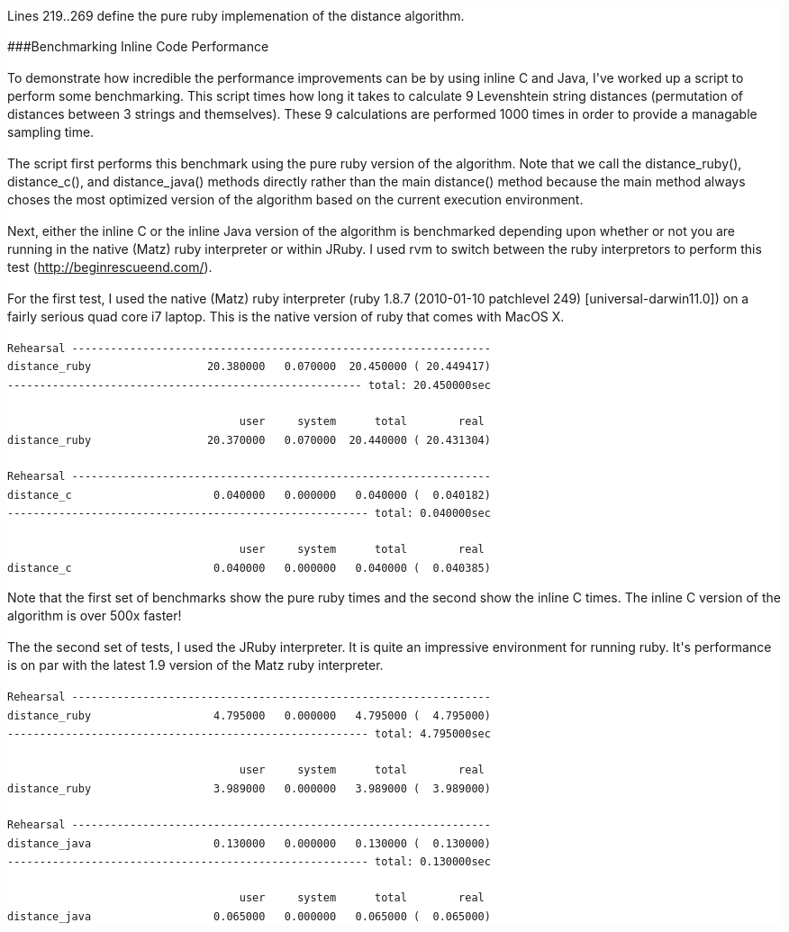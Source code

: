 Lines 219..269 define the pure ruby implemenation of the distance algorithm.

###Benchmarking Inline Code Performance

To demonstrate how incredible the performance improvements can be by using inline C and Java, I've worked up a script to perform some benchmarking.  This script times how long it takes to calculate 9 Levenshtein string distances (permutation of distances between 3 strings and themselves).  These 9 calculations are performed 1000 times in order to provide a managable sampling time.

The script first performs this benchmark using the pure ruby version of the algorithm.  Note that we call the distance_ruby(), distance_c(), and distance_java() methods directly rather than the main distance() method because the main method always choses the most optimized version of the algorithm based on the current execution environment.

Next, either the inline C or the inline Java version of the algorithm is benchmarked depending upon whether or not you are running in the native (Matz) ruby interpreter or within JRuby.  I used rvm to switch between the ruby interpretors to perform this test (<http://beginrescueend.com/>).

For the first test, I used the native (Matz) ruby interpreter (ruby 1.8.7 (2010-01-10 patchlevel 249) [universal-darwin11.0]) on a fairly serious quad core i7 laptop.  This is the native version of ruby that comes with MacOS X.

```console
Rehearsal -----------------------------------------------------------------
distance_ruby                  20.380000   0.070000  20.450000 ( 20.449417)
------------------------------------------------------- total: 20.450000sec

                                    user     system      total        real
distance_ruby                  20.370000   0.070000  20.440000 ( 20.431304)

Rehearsal -----------------------------------------------------------------
distance_c                      0.040000   0.000000   0.040000 (  0.040182)
-------------------------------------------------------- total: 0.040000sec

                                    user     system      total        real
distance_c                      0.040000   0.000000   0.040000 (  0.040385)
```

Note that the first set of benchmarks show the pure ruby times and the second show the inline C times. The inline C version of the algorithm is over 500x faster!

The the second set of tests, I used the JRuby interpreter.  It is quite an impressive environment for running ruby.  It's performance is on par with the latest 1.9 version of the Matz ruby interpreter.

```console
Rehearsal -----------------------------------------------------------------
distance_ruby                   4.795000   0.000000   4.795000 (  4.795000)
-------------------------------------------------------- total: 4.795000sec

                                    user     system      total        real
distance_ruby                   3.989000   0.000000   3.989000 (  3.989000)

Rehearsal -----------------------------------------------------------------
distance_java                   0.130000   0.000000   0.130000 (  0.130000)
-------------------------------------------------------- total: 0.130000sec

                                    user     system      total        real
distance_java                   0.065000   0.000000   0.065000 (  0.065000)
```
